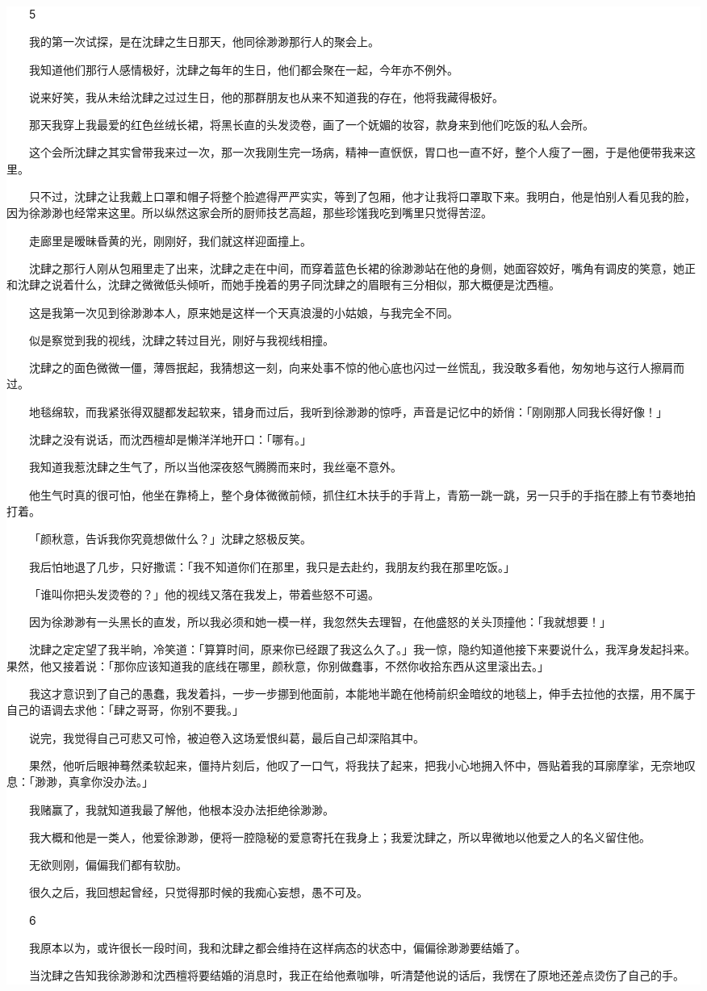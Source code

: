 &emsp;&emsp;5  
  
&emsp;&emsp;我的第一次试探，是在沈肆之生日那天，他同徐渺渺那行人的聚会上。  
  
&emsp;&emsp;我知道他们那行人感情极好，沈肆之每年的生日，他们都会聚在一起，今年亦不例外。  
  
&emsp;&emsp;说来好笑，我从未给沈肆之过过生日，他的那群朋友也从来不知道我的存在，他将我藏得极好。  
  
&emsp;&emsp;那天我穿上我最爱的红色丝绒长裙，将黑长直的头发烫卷，画了一个妩媚的妆容，款身来到他们吃饭的私人会所。  
  
&emsp;&emsp;这个会所沈肆之其实曾带我来过一次，那一次我刚生完一场病，精神一直恹恹，胃口也一直不好，整个人瘦了一圈，于是他便带我来这里。  
  
&emsp;&emsp;只不过，沈肆之让我戴上口罩和帽子将整个脸遮得严严实实，等到了包厢，他才让我将口罩取下来。我明白，他是怕别人看见我的脸，因为徐渺渺也经常来这里。所以纵然这家会所的厨师技艺高超，那些珍馐我吃到嘴里只觉得苦涩。  
  
&emsp;&emsp;走廊里是暧昧昏黄的光，刚刚好，我们就这样迎面撞上。  
  
&emsp;&emsp;沈肆之那行人刚从包厢里走了出来，沈肆之走在中间，而穿着蓝色长裙的徐渺渺站在他的身侧，她面容姣好，嘴角有调皮的笑意，她正和沈肆之说着什么，沈肆之微微低头倾听，而她手挽着的男子同沈肆之的眉眼有三分相似，那大概便是沈西檀。  
  
&emsp;&emsp;这是我第一次见到徐渺渺本人，原来她是这样一个天真浪漫的小姑娘，与我完全不同。  
  
&emsp;&emsp;似是察觉到我的视线，沈肆之转过目光，刚好与我视线相撞。  
  
&emsp;&emsp;沈肆之的面色微微一僵，薄唇抿起，我猜想这一刻，向来处事不惊的他心底也闪过一丝慌乱，我没敢多看他，匆匆地与这行人擦肩而过。  
  
&emsp;&emsp;地毯绵软，而我紧张得双腿都发起软来，错身而过后，我听到徐渺渺的惊呼，声音是记忆中的娇俏：「刚刚那人同我长得好像！」  
  
&emsp;&emsp;沈肆之没有说话，而沈西檀却是懒洋洋地开口：「哪有。」  
  
&emsp;&emsp;我知道我惹沈肆之生气了，所以当他深夜怒气腾腾而来时，我丝毫不意外。  
  
&emsp;&emsp;他生气时真的很可怕，他坐在靠椅上，整个身体微微前倾，抓住红木扶手的手背上，青筋一跳一跳，另一只手的手指在膝上有节奏地拍打着。  
  
&emsp;&emsp;「颜秋意，告诉我你究竟想做什么？」沈肆之怒极反笑。  
  
&emsp;&emsp;我后怕地退了几步，只好撒谎：「我不知道你们在那里，我只是去赴约，我朋友约我在那里吃饭。」  
  
&emsp;&emsp;「谁叫你把头发烫卷的？」他的视线又落在我发上，带着些怒不可遏。  
  
&emsp;&emsp;因为徐渺渺有一头黑长的直发，所以我必须和她一模一样，我忽然失去理智，在他盛怒的关头顶撞他：「我就想要！」  
  
&emsp;&emsp;沈肆之定定望了我半晌，冷笑道：「算算时间，原来你已经跟了我这么久了。」我一惊，隐约知道他接下来要说什么，我浑身发起抖来。果然，他又接着说：「那你应该知道我的底线在哪里，颜秋意，你别做蠢事，不然你收拾东西从这里滚出去。」  
  
&emsp;&emsp;我这才意识到了自己的愚蠢，我发着抖，一步一步挪到他面前，本能地半跪在他椅前织金暗纹的地毯上，伸手去拉他的衣摆，用不属于自己的语调去求他：「肆之哥哥，你别不要我。」  
  
&emsp;&emsp;说完，我觉得自己可悲又可怜，被迫卷入这场爱恨纠葛，最后自己却深陷其中。  
  
&emsp;&emsp;果然，他听后眼神蓦然柔软起来，僵持片刻后，他叹了一口气，将我扶了起来，把我小心地拥入怀中，唇贴着我的耳廓摩挲，无奈地叹息：「渺渺，真拿你没办法。」  
  
&emsp;&emsp;我赌赢了，我就知道我最了解他，他根本没办法拒绝徐渺渺。  
  
&emsp;&emsp;我大概和他是一类人，他爱徐渺渺，便将一腔隐秘的爱意寄托在我身上；我爱沈肆之，所以卑微地以他爱之人的名义留住他。  
  
&emsp;&emsp;无欲则刚，偏偏我们都有软肋。  
  
&emsp;&emsp;很久之后，我回想起曾经，只觉得那时候的我痴心妄想，愚不可及。  
  
&emsp;&emsp;6  
  
&emsp;&emsp;我原本以为，或许很长一段时间，我和沈肆之都会维持在这样病态的状态中，偏偏徐渺渺要结婚了。  
  
&emsp;&emsp;当沈肆之告知我徐渺渺和沈西檀将要结婚的消息时，我正在给他煮咖啡，听清楚他说的话后，我愣在了原地还差点烫伤了自己的手。  
  